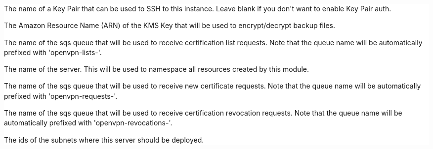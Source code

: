 </HclListItemDescription>
</HclListItem>

<HclListItem name="keypair_name" requirement="required" type="string">
<HclListItemDescription>

The name of a Key Pair that can be used to SSH to this instance. Leave blank if you don't want to enable Key Pair auth.

</HclListItemDescription>
</HclListItem>

<HclListItem name="kms_key_arn" requirement="required" type="string">
<HclListItemDescription>

The Amazon Resource Name (ARN) of the KMS Key that will be used to encrypt/decrypt backup files.

</HclListItemDescription>
</HclListItem>

<HclListItem name="list_queue_name" requirement="required" type="string">
<HclListItemDescription>

The name of the sqs queue that will be used to receive certification list requests. Note that the queue name will be automatically prefixed with 'openvpn-lists-'.

</HclListItemDescription>
</HclListItem>

<HclListItem name="name" requirement="required" type="string">
<HclListItemDescription>

The name of the server. This will be used to namespace all resources created by this module.

</HclListItemDescription>
</HclListItem>

<HclListItem name="request_queue_name" requirement="required" type="string">
<HclListItemDescription>

The name of the sqs queue that will be used to receive new certificate requests. Note that the queue name will be automatically prefixed with 'openvpn-requests-'.

</HclListItemDescription>
</HclListItem>

<HclListItem name="revocation_queue_name" requirement="required" type="string">
<HclListItemDescription>

The name of the sqs queue that will be used to receive certification revocation requests. Note that the queue name will be automatically prefixed with 'openvpn-revocations-'.

</HclListItemDescription>
</HclListItem>

<HclListItem name="subnet_ids" requirement="required" type="list(string)">
<HclListItemDescription>

The ids of the subnets where this server should be deployed.

</HclListItemDescription>
</HclListItem>
